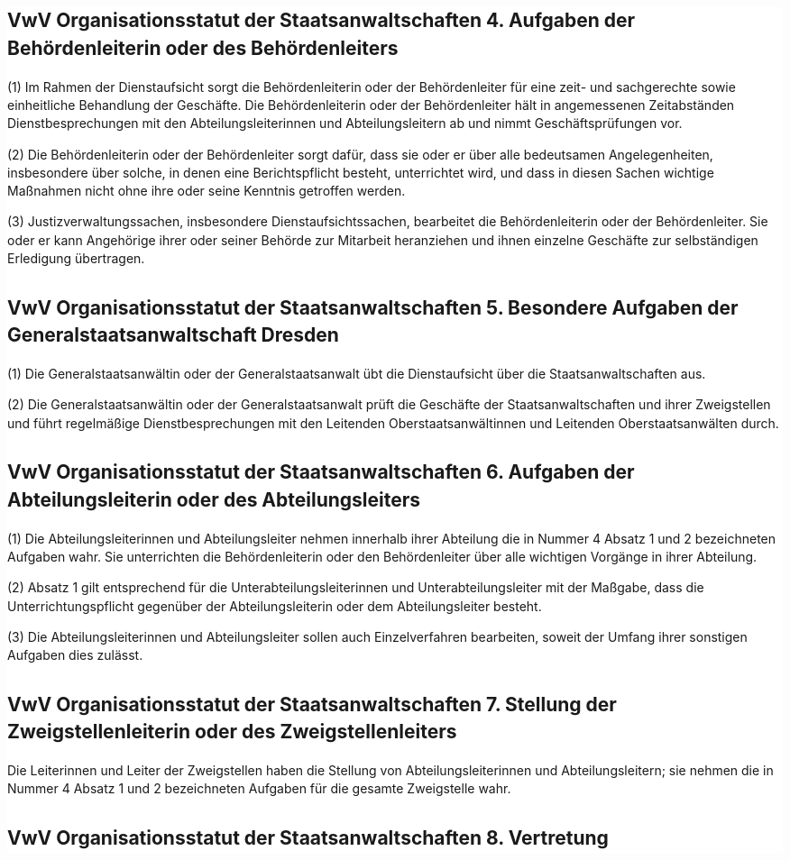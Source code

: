 
## VwV Organisationsstatut der Staatsanwaltschaften 4. Aufgaben der Behördenleiterin oder des Behördenleiters

(1) Im Rahmen der Dienstaufsicht sorgt die Behördenleiterin oder der Behördenleiter für eine zeit- und sachgerechte sowie einheitliche Behandlung der Geschäfte. Die Behördenleiterin oder der Behördenleiter hält in angemessenen Zeitabständen Dienstbesprechungen mit den Abteilungsleiterinnen und Abteilungsleitern ab und nimmt Geschäftsprüfungen vor.

(2) Die Behördenleiterin oder der Behördenleiter sorgt dafür, dass sie oder er über alle bedeutsamen Angelegenheiten, insbesondere über solche, in denen eine Berichtspflicht besteht, unterrichtet wird, und dass in diesen Sachen wichtige Maßnahmen nicht ohne ihre oder seine Kenntnis getroffen werden.

(3) Justizverwaltungssachen, insbesondere Dienstaufsichtssachen, bearbeitet die Behördenleiterin oder der Behördenleiter. Sie oder er kann Angehörige ihrer oder seiner Behörde zur Mitarbeit heranziehen und ihnen einzelne Geschäfte zur selbständigen Erledigung übertragen.


## VwV Organisationsstatut der Staatsanwaltschaften 5. Besondere Aufgaben der Generalstaatsanwaltschaft Dresden

(1) Die Generalstaatsanwältin oder der Generalstaatsanwalt übt die Dienstaufsicht über die Staatsanwaltschaften aus.

(2) Die Generalstaatsanwältin oder der Generalstaatsanwalt prüft die Geschäfte der Staatsanwaltschaften und ihrer Zweigstellen und führt regelmäßige Dienstbesprechungen mit den Leitenden Oberstaatsanwältinnen und Leitenden Oberstaatsanwälten durch.


## VwV Organisationsstatut der Staatsanwaltschaften 6. Aufgaben der Abteilungsleiterin oder des Abteilungsleiters

(1) Die Abteilungsleiterinnen und Abteilungsleiter nehmen innerhalb ihrer Abteilung die in Nummer 4 Absatz 1 und 2 bezeichneten Aufgaben wahr. Sie unterrichten die Behördenleiterin oder den Behördenleiter über alle wichtigen Vorgänge in ihrer Abteilung.

(2) Absatz 1 gilt entsprechend für die Unterabteilungsleiterinnen und Unterabteilungsleiter mit der Maßgabe, dass die Unterrichtungspflicht gegenüber der Abteilungsleiterin oder dem Abteilungsleiter besteht.

(3) Die Abteilungsleiterinnen und Abteilungsleiter sollen auch Einzelverfahren bearbeiten, soweit der Umfang ihrer sonstigen Aufgaben dies zulässt.


## VwV Organisationsstatut der Staatsanwaltschaften 7. Stellung der Zweigstellenleiterin oder des Zweigstellenleiters

Die Leiterinnen und Leiter der Zweigstellen haben die Stellung von Abteilungsleiterinnen und Abteilungsleitern; sie nehmen die in Nummer 4 Absatz 1 und 2 bezeichneten Aufgaben für die gesamte Zweigstelle wahr.


## VwV Organisationsstatut der Staatsanwaltschaften 8. Vertretung

